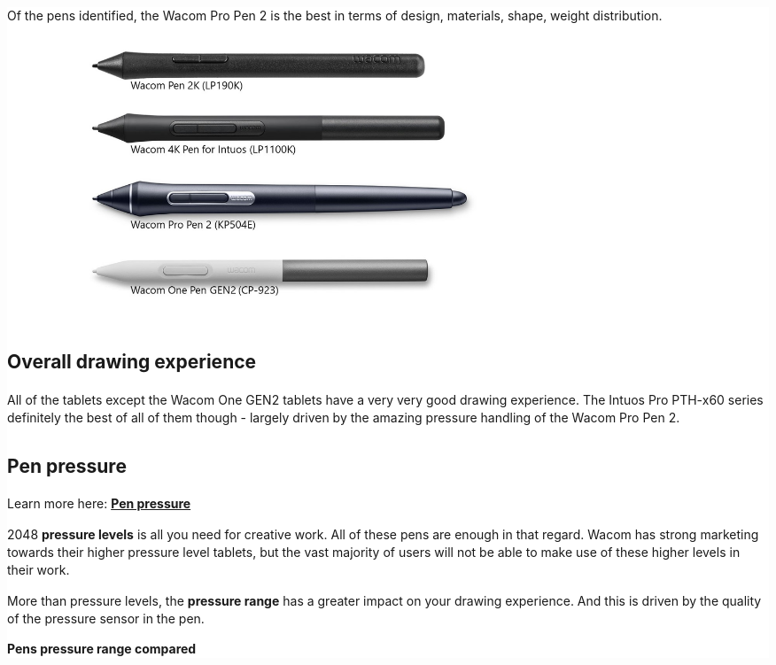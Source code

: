 

Of the pens identified, the Wacom Pro Pen 2 is the best in terms of design, materials, shape, weight distribution.&#x20;

<div align="left">

<figure><img src="../../.gitbook/assets/7P SLIDE current wacom default pens.jpg" alt="" width="563"><figcaption></figcaption></figure>

</div>

## Overall drawing experience

All of the tablets except the Wacom One GEN2 tablets have a very very good drawing experience. The Intuos Pro PTH-x60 series definitely the best of all of them though - largely driven by the amazing pressure handling of the Wacom Pro Pen 2.&#x20;

## Pen pressure

Learn more here: [**Pen pressure**](../../guides/core-features/pen-pressure.md) &#x20;

2048 **pressure levels** is all you need for creative work. All of these pens are enough in that regard. Wacom has strong marketing towards their higher pressure level tablets, but the vast majority of users will not be able to make use of these higher levels in their work.&#x20;

More than pressure levels, the **pressure range** has a greater impact on your drawing experience. And this is driven by the quality of the pressure sensor in the pen. &#x20;

**Pens pressure range compared**&#x20;
